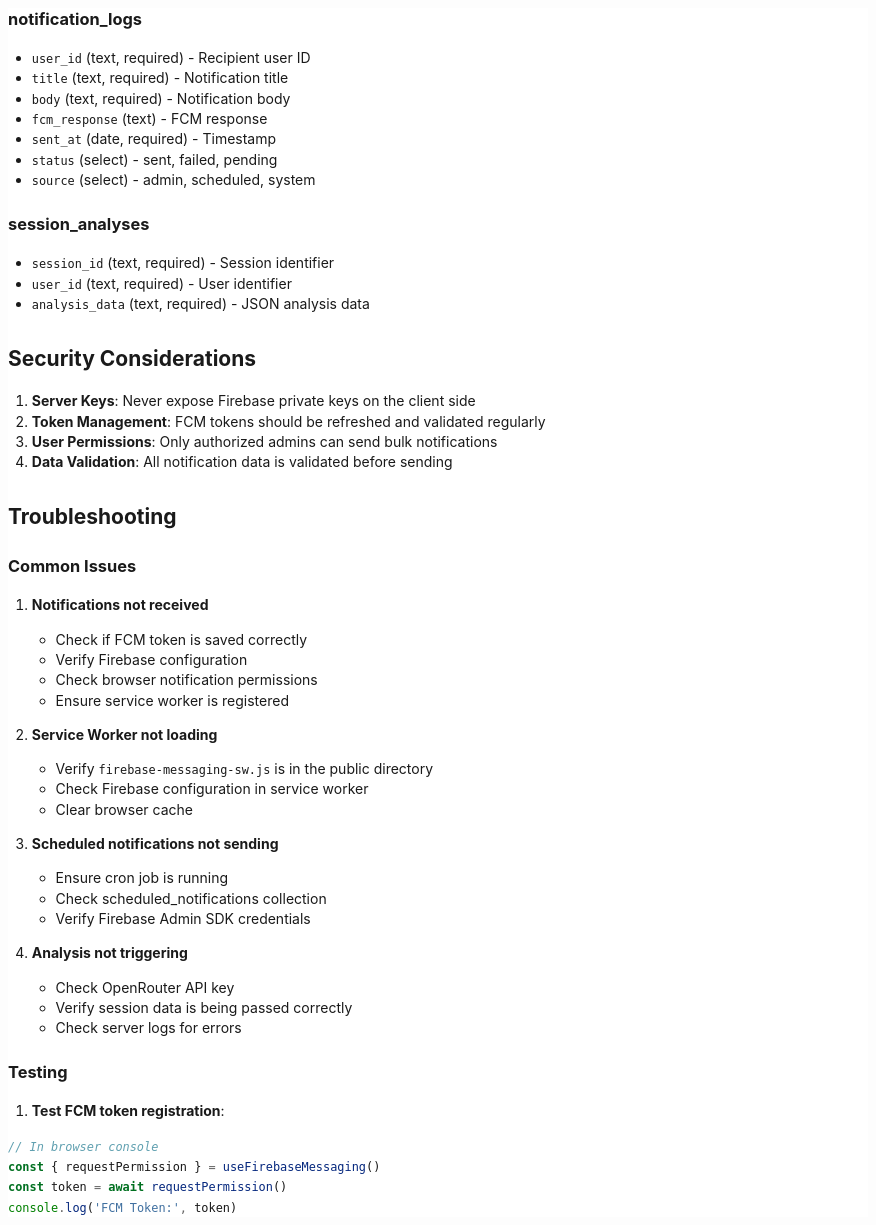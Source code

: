 ### notification_logs
- `user_id` (text, required) - Recipient user ID
- `title` (text, required) - Notification title
- `body` (text, required) - Notification body
- `fcm_response` (text) - FCM response
- `sent_at` (date, required) - Timestamp
- `status` (select) - sent, failed, pending
- `source` (select) - admin, scheduled, system

### session_analyses
- `session_id` (text, required) - Session identifier
- `user_id` (text, required) - User identifier
- `analysis_data` (text, required) - JSON analysis data

## Security Considerations

1. **Server Keys**: Never expose Firebase private keys on the client side
2. **Token Management**: FCM tokens should be refreshed and validated regularly
3. **User Permissions**: Only authorized admins can send bulk notifications
4. **Data Validation**: All notification data is validated before sending

## Troubleshooting

### Common Issues

1. **Notifications not received**
   - Check if FCM token is saved correctly
   - Verify Firebase configuration
   - Check browser notification permissions
   - Ensure service worker is registered

2. **Service Worker not loading**
   - Verify `firebase-messaging-sw.js` is in the public directory
   - Check Firebase configuration in service worker
   - Clear browser cache

3. **Scheduled notifications not sending**
   - Ensure cron job is running
   - Check scheduled_notifications collection
   - Verify Firebase Admin SDK credentials

4. **Analysis not triggering**
   - Check OpenRouter API key
   - Verify session data is being passed correctly
   - Check server logs for errors

### Testing

1. **Test FCM token registration**:
```javascript
// In browser console
const { requestPermission } = useFirebaseMessaging()
const token = await requestPermission()
console.log('FCM Token:', token)
```
